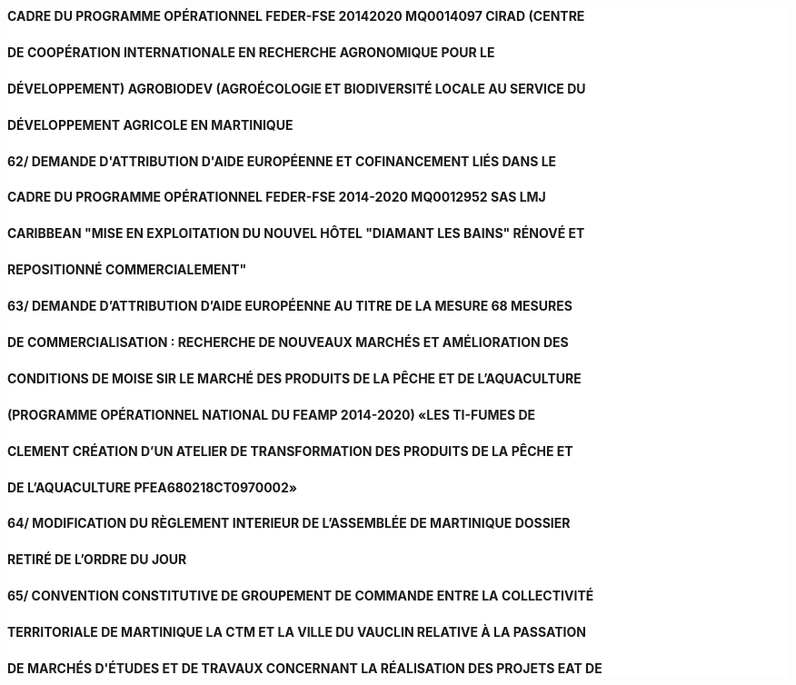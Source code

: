 #### CADRE DU PROGRAMME OPÉRATIONNEL FEDER-FSE 20142020 MQ0014097 CIRAD (CENTRE 

#### DE COOPÉRATION INTERNATIONALE EN RECHERCHE AGRONOMIQUE POUR LE 

#### DÉVELOPPEMENT) AGROBIODEV (AGROÉCOLOGIE ET BIODIVERSITÉ LOCALE AU SERVICE DU 

#### DÉVELOPPEMENT AGRICOLE EN MARTINIQUE 

#### 62/ DEMANDE D'ATTRIBUTION D'AIDE EUROPÉENNE ET COFINANCEMENT LIÉS DANS LE 

#### CADRE DU PROGRAMME OPÉRATIONNEL FEDER-FSE 2014-2020 MQ0012952 SAS LMJ 

#### CARIBBEAN "MISE EN EXPLOITATION DU NOUVEL HÔTEL "DIAMANT LES BAINS" RÉNOVÉ ET 

#### REPOSITIONNÉ COMMERCIALEMENT" 

#### 63/ DEMANDE D’ATTRIBUTION D’AIDE EUROPÉENNE AU TITRE DE LA MESURE 68 MESURES 

#### DE COMMERCIALISATION : RECHERCHE DE NOUVEAUX MARCHÉS ET AMÉLIORATION DES 

#### CONDITIONS DE MOISE SIR LE MARCHÉ DES PRODUITS DE LA PÊCHE ET DE L’AQUACULTURE 

#### (PROGRAMME OPÉRATIONNEL NATIONAL DU FEAMP 2014-2020) «LES TI-FUMES DE 

#### CLEMENT CRÉATION D’UN ATELIER DE TRANSFORMATION DES PRODUITS DE LA PÊCHE ET 

#### DE L’AQUACULTURE PFEA680218CT0970002» 

#### 64/ MODIFICATION DU RÈGLEMENT INTERIEUR DE L’ASSEMBLÉE DE MARTINIQUE DOSSIER 

#### RETIRÉ DE L’ORDRE DU JOUR 

#### 65/ CONVENTION CONSTITUTIVE DE GROUPEMENT DE COMMANDE ENTRE LA COLLECTIVITÉ 

#### TERRITORIALE DE MARTINIQUE LA CTM ET LA VILLE DU VAUCLIN RELATIVE À LA PASSATION 

#### DE MARCHÉS D'ÉTUDES ET DE TRAVAUX CONCERNANT LA RÉALISATION DES PROJETS EAT DE 
